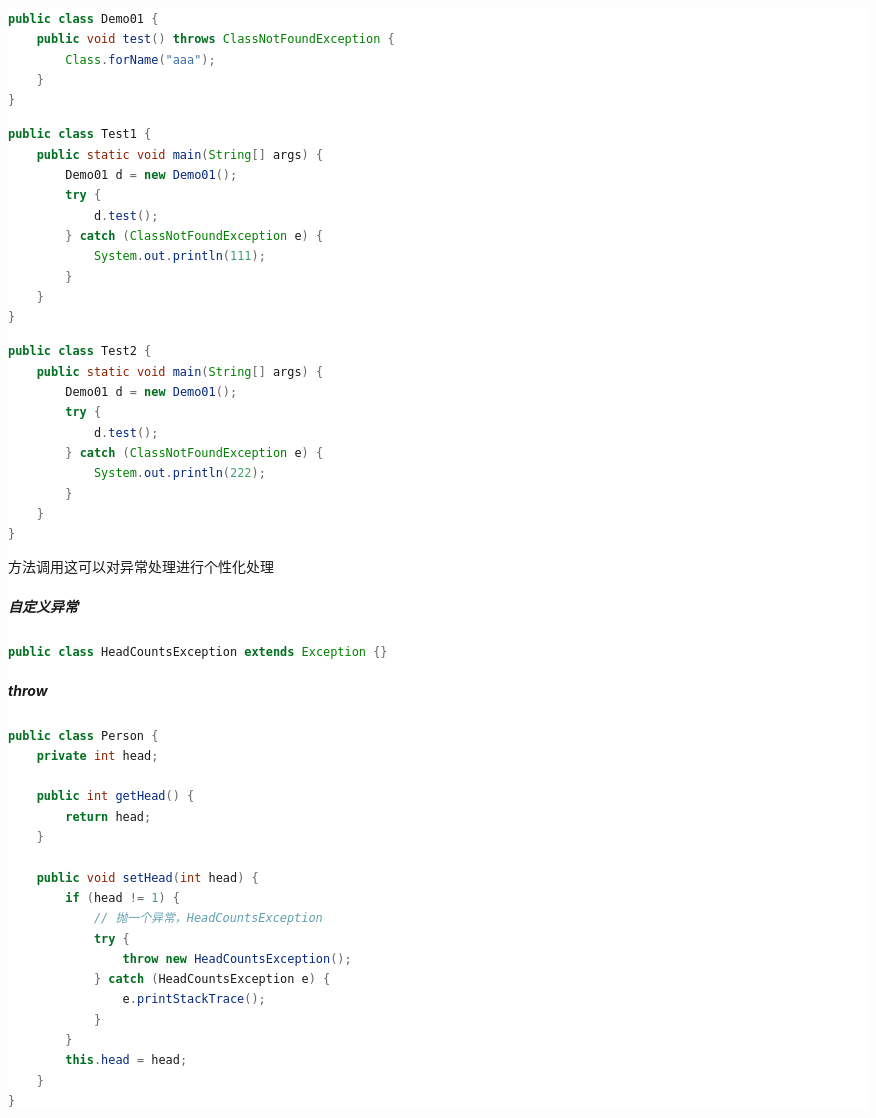 ```java
public class Demo01 {
    public void test() throws ClassNotFoundException {
        Class.forName("aaa");
    }
}
```

```java
public class Test1 {
    public static void main(String[] args) {
        Demo01 d = new Demo01();
        try {
            d.test();
        } catch (ClassNotFoundException e) {
            System.out.println(111);
        }
    }
}
```

```java
public class Test2 {
    public static void main(String[] args) {
        Demo01 d = new Demo01();
        try {
            d.test();
        } catch (ClassNotFoundException e) {
            System.out.println(222);
        }
    }
}
```

方法调用这可以对异常处理进行个性化处理



##### 自定义异常

```java
public class HeadCountsException extends Exception {}
```

##### throw

```java
public class Person {
    private int head;

    public int getHead() {
        return head;
    }

    public void setHead(int head) {
        if (head != 1) {
            // 抛一个异常，HeadCountsException
            try {
                throw new HeadCountsException();
            } catch (HeadCountsException e) {
                e.printStackTrace();
            }
        }
        this.head = head;
    }
}
```
